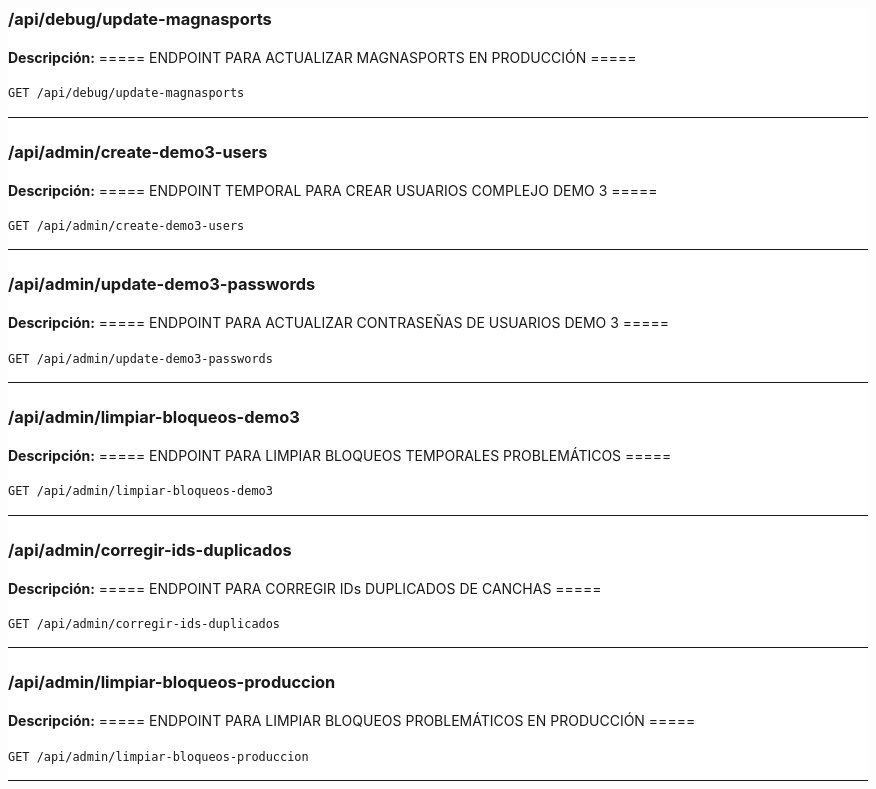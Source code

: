 ### /api/debug/update-magnasports

**Descripción:** ===== ENDPOINT PARA ACTUALIZAR MAGNASPORTS EN PRODUCCIÓN =====

```http
GET /api/debug/update-magnasports
```

---

### /api/admin/create-demo3-users

**Descripción:** ===== ENDPOINT TEMPORAL PARA CREAR USUARIOS COMPLEJO DEMO 3 =====

```http
GET /api/admin/create-demo3-users
```

---

### /api/admin/update-demo3-passwords

**Descripción:** ===== ENDPOINT PARA ACTUALIZAR CONTRASEÑAS DE USUARIOS DEMO 3 =====

```http
GET /api/admin/update-demo3-passwords
```

---

### /api/admin/limpiar-bloqueos-demo3

**Descripción:** ===== ENDPOINT PARA LIMPIAR BLOQUEOS TEMPORALES PROBLEMÁTICOS =====

```http
GET /api/admin/limpiar-bloqueos-demo3
```

---

### /api/admin/corregir-ids-duplicados

**Descripción:** ===== ENDPOINT PARA CORREGIR IDs DUPLICADOS DE CANCHAS =====

```http
GET /api/admin/corregir-ids-duplicados
```

---

### /api/admin/limpiar-bloqueos-produccion

**Descripción:** ===== ENDPOINT PARA LIMPIAR BLOQUEOS PROBLEMÁTICOS EN PRODUCCIÓN =====

```http
GET /api/admin/limpiar-bloqueos-produccion
```

---
